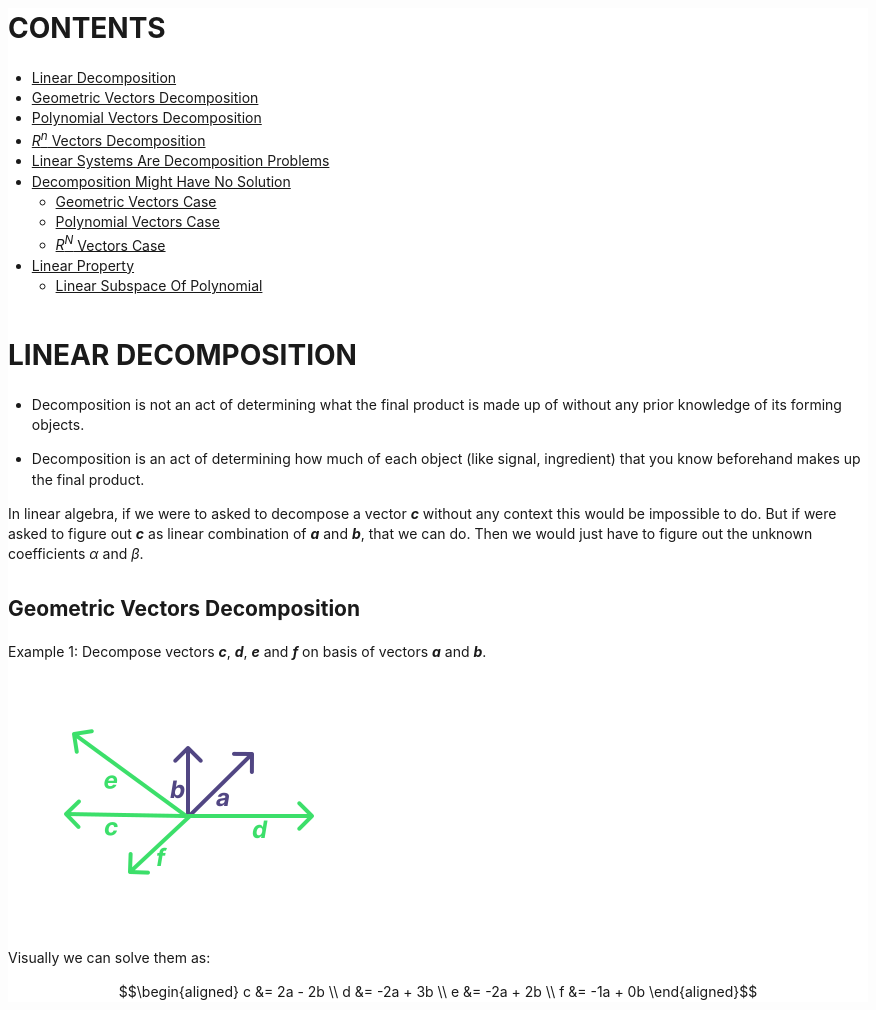 # CONTENTS

- [Linear Decomposition](#linear-decomposition)
- [Geometric Vectors Decomposition](#geometric-vectors-decomposition)
- [Polynomial Vectors Decomposition](#polynomial-vectors-decomposition)
- [$R^n$ Vectors Decomposition](#vectors-decomposition)
- [Linear Systems Are Decomposition Problems](#linear-systems-are-decomposition-problem)
- [Decomposition Might Have No Solution](#decomposition-might-have-no-solution)
    - [Geometric Vectors Case](#geometric-vectors-case)
    - [Polynomial Vectors Case](#polynomial-vectors-case)
    - [$R^N$ Vectors Case](#vectors-case)
- [Linear Property](#linear-property)
    - [Linear Subspace Of Polynomial](#linear-subspaces-of-polynomial)

# LINEAR DECOMPOSITION

- Decomposition is not an act of determining what the final product is made up of 
without any prior knowledge of its forming objects.

- Decomposition is an act of determining how much of each object (like signal, ingredient) 
that you know beforehand makes up the final product.

In linear algebra, if we were to asked to decompose a vector ***c*** without any context 
this would be impossible to do. But if were asked to figure out ***c*** as linear 
combination of ***a*** and ***b***, that we can do. Then we would just have to figure 
out the unknown coefficients $\alpha$ and $\beta$.


## Geometric Vectors Decomposition

Example 1:
Decompose vectors ***c***, ***d***, ***e*** and ***f*** on basis of vectors ***a*** and ***b***.

![Geometric Vector Decomposition Problem](./assets/linear_decomp_geo_vec.svg)

Visually we can solve them as:

```math
\begin{aligned}
c &=  2a - 2b  \\
d &= -2a + 3b  \\
e &= -2a + 2b  \\
f &= -1a + 0b
\end{aligned}
```
